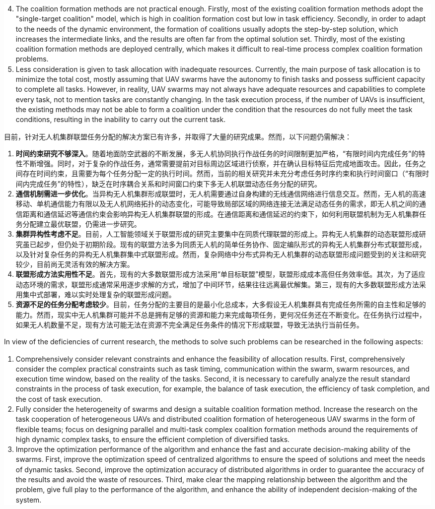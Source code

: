 4. The coalition formation methods are not practical enough. Firstly, most of the existing coalition formation methods adopt the "single-target coalition" model, which is high in coalition formation cost but low in task efficiency. Secondly, in order to adapt to the needs of the dynamic environment, the formation of coalitions usually adopts the step-by-step solution, which increases the intermediate links, and the results are often far from the optimal solution set. Thirdly, most of the existing coalition formation methods are deployed centrally, which makes it difficult to real-time process complex coalition formation problems.
5. Less consideration is given to task allocation with inadequate resources. Currently, the main purpose of task allocation is to minimize the total cost, mostly assuming that UAV swarms have the autonomy to finish tasks and possess sufficient capacity to complete all tasks. However, in reality, UAV swarms may not always have adequate resources and capabilities to complete every task, not to mention tasks are constantly changing. In the task execution process, if the number of UAVs is insufficient, the existing methods may not be able to form a coalition under the condition that the resources do not fully meet the task conditions, resulting in the inability to carry out the current task.

目前，针对无人机集群联盟任务分配的解决方案已有许多，并取得了大量的研究成果。然而，以下问题仍需解决：

1. **时间约束研究不够深入**。随着地面防空武器的不断发展，多无人机协同执行作战任务的时间限制更加严格，“有限时间内完成任务”的特性不断增强。同时，对于复杂的作战任务，通常需要提前对目标周边区域进行侦察，并在确认目标特征后完成地面攻击。因此，任务之间存在时间约束，且需要为每个任务分配一定的执行时间。然而，当前的相关研究并未充分考虑任务时序约束和执行时间窗口（“有限时间内完成任务”的特性），缺乏在时序耦合关系和时间窗口约束下多无人机联盟动态任务分配的研究。
2. **通信机制需进一步优化**。当异构无人机集群形成联盟时，无人机需要通过自身构建的无线通信网络进行信息交互。然而，无人机的高速移动、单机通信能力有限以及无人机网络拓扑的动态变化，可能导致局部区域的网络连接无法满足动态任务的需求，即无人机之间的通信距离和通信延迟等通信约束会影响异构无人机集群联盟的形成。在通信距离和通信延迟的约束下，如何利用联盟机制为无人机集群任务分配建立最优联盟，仍需进一步研究。
3. **集群异构性考虑不足**。目前，人工智能领域关于联盟形成的研究主要集中在同质代理联盟的形成上。异构无人机集群的动态联盟形成研究虽已起步，但仍处于初期阶段。现有的联盟方法多为同质无人机的简单任务协作、固定编队形式的异构无人机集群分布式联盟形成，以及针对复杂任务的异构无人机集群集中式联盟形成。然而，复杂网络中分布式异构无人机集群的动态联盟形成问题受到的关注和研究较少，目前尚无灵活有效的解决方案。
4. **联盟形成方法实用性不足**。首先，现有的大多数联盟形成方法采用“单目标联盟”模型，联盟形成成本高但任务效率低。其次，为了适应动态环境的需求，联盟形成通常采用逐步求解的方式，增加了中间环节，结果往往远离最优解集。第三，现有的大多数联盟形成方法采用集中式部署，难以实时处理复杂的联盟形成问题。
5. **资源不足的任务分配考虑较少**。目前，任务分配的主要目的是最小化总成本，大多假设无人机集群具有完成任务所需的自主性和足够的能力。然而，现实中无人机集群可能并不总是拥有足够的资源和能力来完成每项任务，更何况任务还在不断变化。在任务执行过程中，如果无人机数量不足，现有方法可能无法在资源不完全满足任务条件的情况下形成联盟，导致无法执行当前任务。

In view of the deficiencies of current research, the methods to solve such problems can be researched in the following aspects:

1. Comprehensively consider relevant constraints and enhance the feasibility of allocation results. First, comprehensively consider the complex practical constraints such as task timing, communication within the swarm, swarm resources, and execution time window, based on the reality of the tasks. Second, it is necessary to carefully analyze the result standard constraints in the process of task execution, for example, the balance of task execution, the efficiency of task completion, and the cost of task execution.
2. Fully consider the heterogeneity of swarms and design a suitable coalition formation method. Increase the research on the task cooperation of heterogeneous UAVs and distributed coalition formation of heterogeneous UAV swarms in the form of flexible teams; focus on designing parallel and multi-task complex coalition formation methods around the requirements of high dynamic complex tasks, to ensure the efficient completion of diversified tasks.
3. Improve the optimization performance of the algorithm and enhance the fast and accurate decision-making ability of the swarms. First, improve the optimization speed of centralized algorithms to ensure the speed of solutions and meet the needs of dynamic tasks. Second, improve the optimization accuracy of distributed algorithms in order to guarantee the accuracy of the results and avoid the waste of resources. Third, make clear the mapping relationship between the algorithm and the problem, give full play to the performance of the algorithm, and enhance the ability of independent decision-making of the system.
